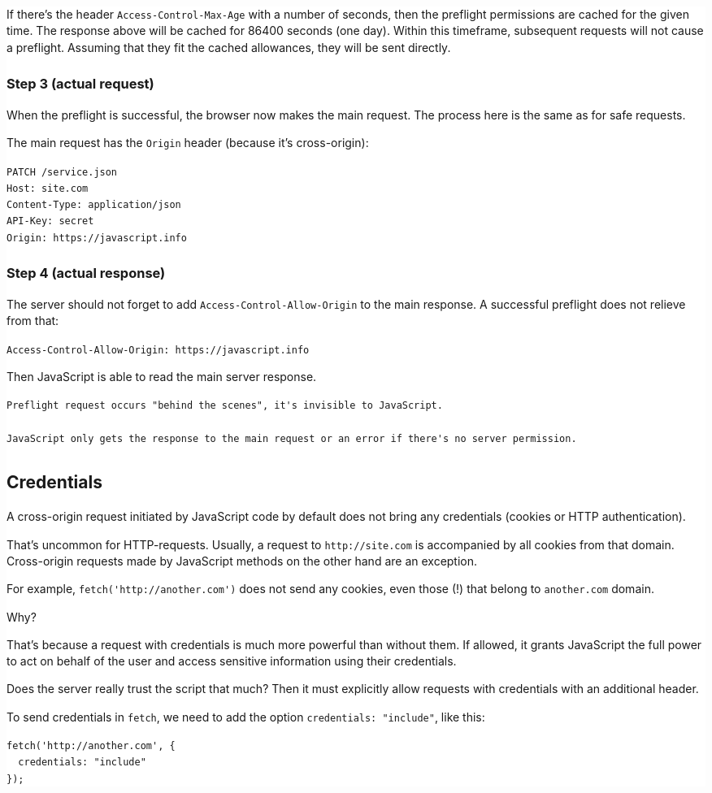 If there’s the header `Access-Control-Max-Age` with a number of seconds, then the preflight permissions are cached for the given time. The response above will be cached for 86400 seconds (one day). Within this timeframe, subsequent requests will not cause a preflight. Assuming that they fit the cached allowances, they will be sent directly.

### Step 3 (actual request)

When the preflight is successful, the browser now makes the main request. The process here is the same as for safe requests.

The main request has the `Origin` header (because it’s cross-origin):

    PATCH /service.json
    Host: site.com
    Content-Type: application/json
    API-Key: secret
    Origin: https://javascript.info

### Step 4 (actual response)

The server should not forget to add `Access-Control-Allow-Origin` to the main response. A successful preflight does not relieve from that:

    Access-Control-Allow-Origin: https://javascript.info

Then JavaScript is able to read the main server response.

    Preflight request occurs "behind the scenes", it's invisible to JavaScript.

    JavaScript only gets the response to the main request or an error if there's no server permission.

## Credentials

A cross-origin request initiated by JavaScript code by default does not bring any credentials (cookies or HTTP authentication).

That’s uncommon for HTTP-requests. Usually, a request to `http://site.com` is accompanied by all cookies from that domain. Cross-origin requests made by JavaScript methods on the other hand are an exception.

For example, `fetch('http://another.com')` does not send any cookies, even those (!) that belong to `another.com` domain.

Why?

That’s because a request with credentials is much more powerful than without them. If allowed, it grants JavaScript the full power to act on behalf of the user and access sensitive information using their credentials.

Does the server really trust the script that much? Then it must explicitly allow requests with credentials with an additional header.

To send credentials in `fetch`, we need to add the option `credentials: "include"`, like this:

    fetch('http://another.com', {
      credentials: "include"
    });
